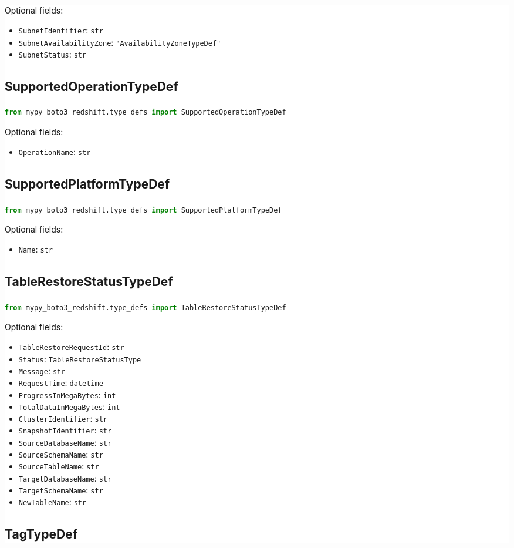 
Optional fields:
- `SubnetIdentifier`: `str`
- `SubnetAvailabilityZone`: `"AvailabilityZoneTypeDef"`
- `SubnetStatus`: `str`


## SupportedOperationTypeDef

```python
from mypy_boto3_redshift.type_defs import SupportedOperationTypeDef
```




Optional fields:
- `OperationName`: `str`


## SupportedPlatformTypeDef

```python
from mypy_boto3_redshift.type_defs import SupportedPlatformTypeDef
```




Optional fields:
- `Name`: `str`


## TableRestoreStatusTypeDef

```python
from mypy_boto3_redshift.type_defs import TableRestoreStatusTypeDef
```




Optional fields:
- `TableRestoreRequestId`: `str`
- `Status`: `TableRestoreStatusType`
- `Message`: `str`
- `RequestTime`: `datetime`
- `ProgressInMegaBytes`: `int`
- `TotalDataInMegaBytes`: `int`
- `ClusterIdentifier`: `str`
- `SnapshotIdentifier`: `str`
- `SourceDatabaseName`: `str`
- `SourceSchemaName`: `str`
- `SourceTableName`: `str`
- `TargetDatabaseName`: `str`
- `TargetSchemaName`: `str`
- `NewTableName`: `str`


## TagTypeDef
